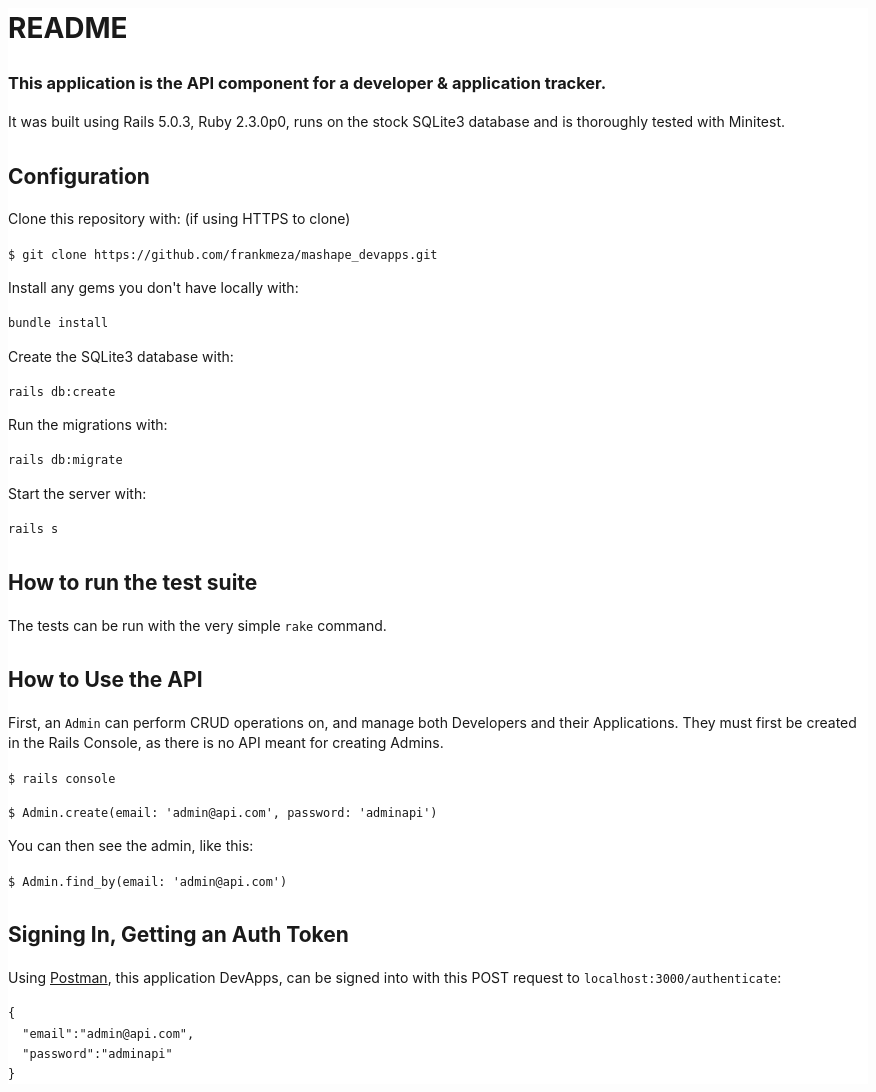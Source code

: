 # README

### This application is the API component for a developer & application tracker.

It was built using Rails 5.0.3, Ruby 2.3.0p0, runs on the stock SQLite3 database and is thoroughly tested with Minitest.


## Configuration

Clone this repository with: (if using HTTPS to clone)
```
$ git clone https://github.com/frankmeza/mashape_devapps.git
```
Install any gems you don't have locally with:
```
bundle install
```
Create the SQLite3 database with:
```
rails db:create
```
Run the migrations with:
```
rails db:migrate
```
Start the server with:
```
rails s
```

## How to run the test suite

The tests can be run with the very simple `rake` command.

## How to Use the API

First, an `Admin` can perform CRUD operations on, and manage both Developers and their Applications. They must first be created in the Rails Console, as there is no API meant for creating Admins.
```
$ rails console
```
```
$ Admin.create(email: 'admin@api.com', password: 'adminapi')
```

You can then see the admin, like this:
```
$ Admin.find_by(email: 'admin@api.com')
```

## Signing In, Getting an Auth Token
Using [Postman](https://www.getpostman.com/), this application DevApps, can be signed into with this POST request to `localhost:3000/authenticate`:
```
{
  "email":"admin@api.com",
  "password":"adminapi"
}
```
